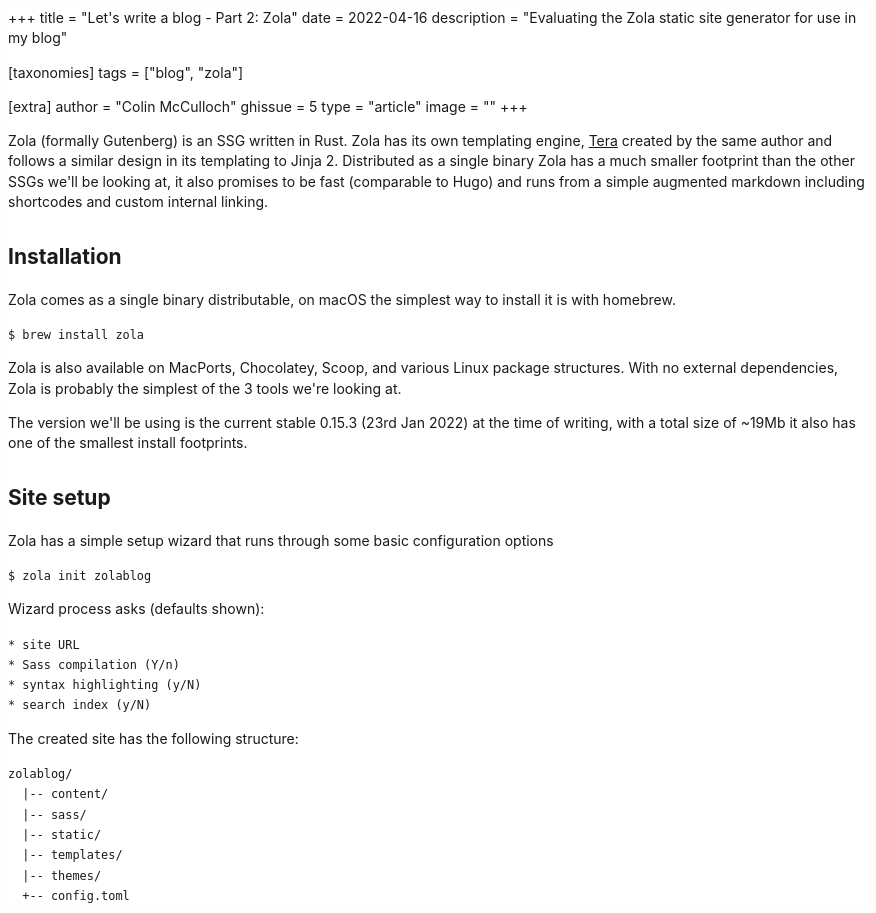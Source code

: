 +++
title = "Let's write a blog - Part 2: Zola"
date = 2022-04-16
description = "Evaluating the Zola static site generator for use in my blog"

[taxonomies]
tags = ["blog", "zola"]

[extra]
author = "Colin McCulloch"
ghissue = 5
type = "article"
image = ""
+++

Zola (formally Gutenberg) is an SSG written in Rust. Zola has its own templating engine, [Tera](https://tera.netlify.app/) created by the same author and follows a similar design in its templating to Jinja 2. Distributed as a single binary Zola has a much smaller footprint than the other SSGs we'll be looking at, it also promises to be fast (comparable to Hugo) and runs from a simple augmented markdown including shortcodes and custom internal linking.



## Installation

Zola comes as a single binary distributable, on macOS the simplest way to install it is with homebrew.

```bash
$ brew install zola
```

Zola is also available on MacPorts, Chocolatey, Scoop, and various Linux package structures. With no external dependencies, Zola is probably the simplest of the 3 tools we're looking at.

The version we'll be using is the current stable 0.15.3 (23rd Jan 2022) at the time of writing, with a total size of ~19Mb it also has one of the smallest install footprints. 

## Site setup

Zola has a simple setup wizard that runs through some basic configuration options

```bash
$ zola init zolablog
```

Wizard process asks (defaults shown): 

    * site URL
    * Sass compilation (Y/n)
    * syntax highlighting (y/N)
    * search index (y/N)

The created site has the following structure:

```
zolablog/
  |-- content/
  |-- sass/
  |-- static/
  |-- templates/
  |-- themes/
  +-- config.toml
```
